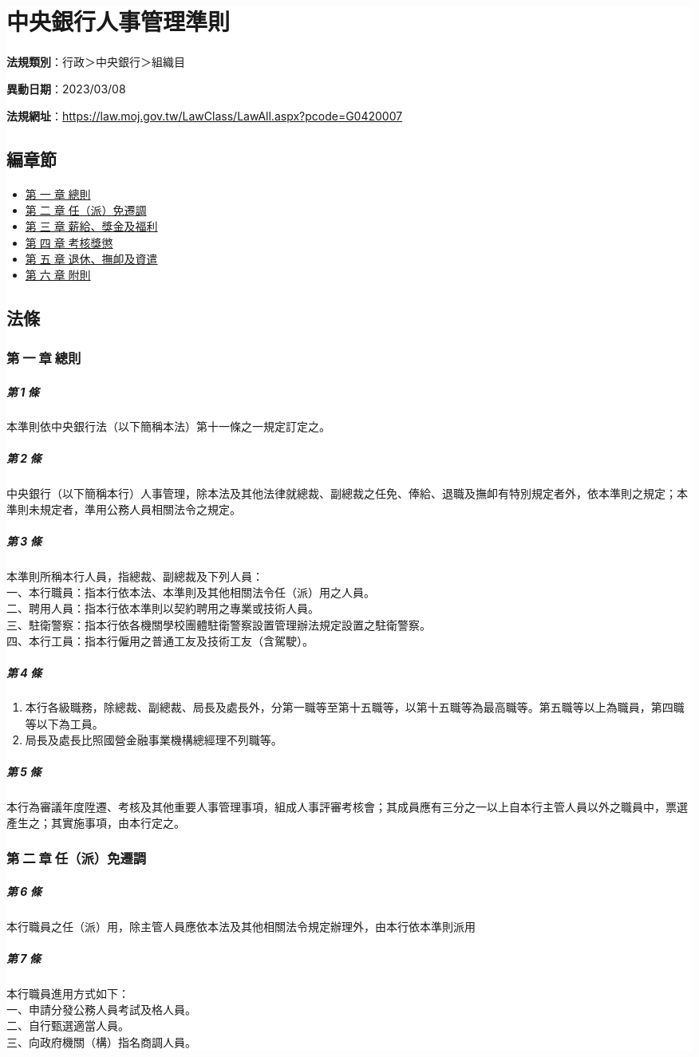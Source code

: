 # 中央銀行人事管理準則


**法規類別**：行政＞中央銀行＞組織目

**異動日期**：2023/03/08  

**法規網址**：https://law.moj.gov.tw/LawClass/LawAll.aspx?pcode=G0420007


## 編章節
* [第 一 章 總則](#第-一-章-總則)
* [第 二 章 任（派）免遷調](#第-二-章-任（派）免遷調)
* [第 三 章 薪給、獎金及福利](#第-三-章-薪給、獎金及福利)
* [第 四 章 考核獎懲](#第-四-章-考核獎懲)
* [第 五 章 退休、撫卹及資遣](#第-五-章-退休、撫卹及資遣)
* [第 六 章 附則](#第-六-章-附則)
## 法條
### 第 一 章 總則

##### 第 1 條
本準則依中央銀行法（以下簡稱本法）第十一條之一規定訂定之。

##### 第 2 條
中央銀行（以下簡稱本行）人事管理，除本法及其他法律就總裁、副總裁之任免、俸給、退職及撫卹有特別規定者外，依本準則之規定；本準則未規定者，準用公務人員相關法令之規定。

##### 第 3 條
本準則所稱本行人員，指總裁、副總裁及下列人員：  
一、本行職員：指本行依本法、本準則及其他相關法令任（派）用之人員。  
二、聘用人員：指本行依本準則以契約聘用之專業或技術人員。  
三、駐衛警察：指本行依各機關學校團體駐衛警察設置管理辦法規定設置之駐衛警察。  
四、本行工員：指本行僱用之普通工友及技術工友（含駕駛）。

##### 第 4 條
1. 本行各級職務，除總裁、副總裁、局長及處長外，分第一職等至第十五職等，以第十五職等為最高職等。第五職等以上為職員，第四職等以下為工員。
1. 局長及處長比照國營金融事業機構總經理不列職等。

##### 第 5 條
本行為審議年度陞遷、考核及其他重要人事管理事項，組成人事評審考核會；其成員應有三分之一以上自本行主管人員以外之職員中，票選產生之；其實施事項，由本行定之。

### 第 二 章 任（派）免遷調

##### 第 6 條
本行職員之任（派）用，除主管人員應依本法及其他相關法令規定辦理外，由本行依本準則派用

##### 第 7 條
本行職員進用方式如下：  
一、申請分發公務人員考試及格人員。  
二、自行甄選適當人員。  
三、向政府機關（構）指名商調人員。
